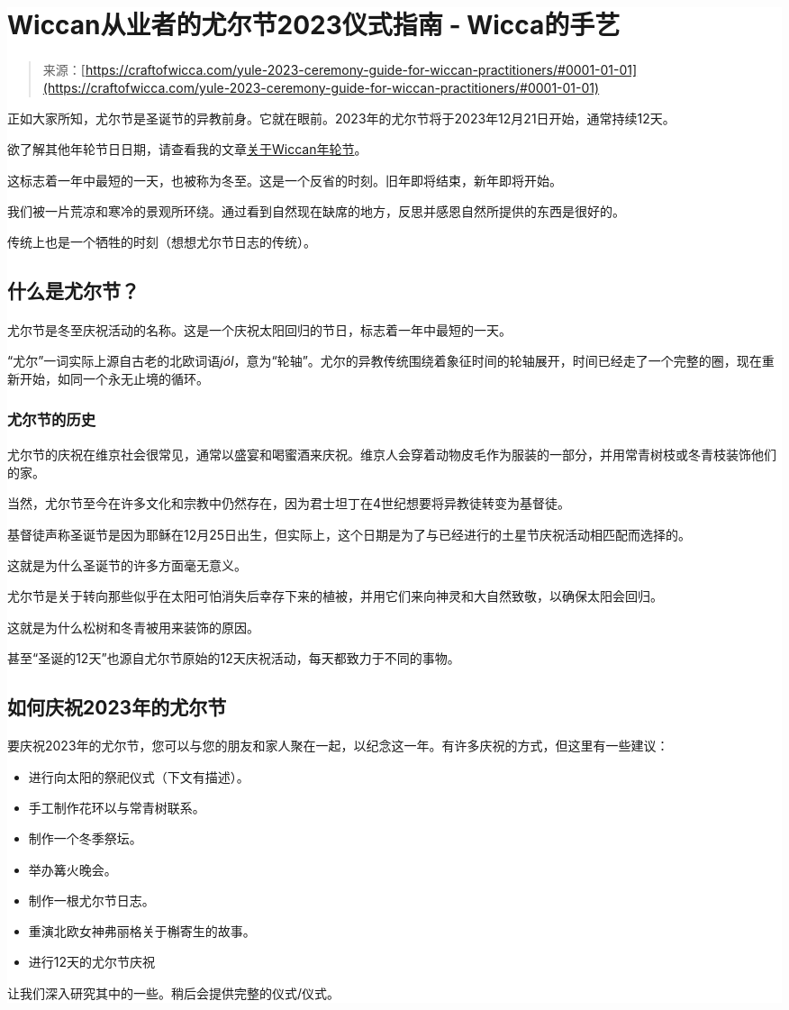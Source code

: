 

# Wiccan从业者的尤尔节2023仪式指南 - Wicca的手艺

> 来源：[https://craftofwicca.com/yule-2023-ceremony-guide-for-wiccan-practitioners/#0001-01-01](https://craftofwicca.com/yule-2023-ceremony-guide-for-wiccan-practitioners/#0001-01-01)

正如大家所知，尤尔节是圣诞节的异教前身。它就在眼前。2023年的尤尔节将于2023年12月21日开始，通常持续12天。

欲了解其他年轮节日日期，请查看我的文章[关于Wiccan年轮节](https://craftofwicca.com/wiccan-holidays-wheel-of-the-year-explained/)。

这标志着一年中最短的一天，也被称为冬至。这是一个反省的时刻。旧年即将结束，新年即将开始。

我们被一片荒凉和寒冷的景观所环绕。通过看到自然现在缺席的地方，反思并感恩自然所提供的东西是很好的。

传统上也是一个牺牲的时刻（想想尤尔节日志的传统）。

## 什么是尤尔节？

尤尔节是冬至庆祝活动的名称。这是一个庆祝太阳回归的节日，标志着一年中最短的一天。

“尤尔”一词实际上源自古老的北欧词语*jól*，意为“轮轴”。尤尔的异教传统围绕着象征时间的轮轴展开，时间已经走了一个完整的圈，现在重新开始，如同一个永无止境的循环。

### 尤尔节的历史

尤尔节的庆祝在维京社会很常见，通常以盛宴和喝蜜酒来庆祝。维京人会穿着动物皮毛作为服装的一部分，并用常青树枝或冬青枝装饰他们的家。

当然，尤尔节至今在许多文化和宗教中仍然存在，因为君士坦丁在4世纪想要将异教徒转变为基督徒。

基督徒声称圣诞节是因为耶稣在12月25日出生，但实际上，这个日期是为了与已经进行的土星节庆祝活动相匹配而选择的。

这就是为什么圣诞节的许多方面毫无意义。

尤尔节是关于转向那些似乎在太阳可怕消失后幸存下来的植被，并用它们来向神灵和大自然致敬，以确保太阳会回归。

这就是为什么松树和冬青被用来装饰的原因。

甚至“圣诞的12天”也源自尤尔节原始的12天庆祝活动，每天都致力于不同的事物。

## 如何庆祝2023年的尤尔节

要庆祝2023年的尤尔节，您可以与您的朋友和家人聚在一起，以纪念这一年。有许多庆祝的方式，但这里有一些建议：

*   进行向太阳的祭祀仪式（下文有描述）。

+   手工制作花环以与常青树联系。

+   制作一个冬季祭坛。

+   举办篝火晚会。

+   制作一根尤尔节日志。

+   重演北欧女神弗丽格关于槲寄生的故事。

+   进行12天的尤尔节庆祝

让我们深入研究其中的一些。稍后会提供完整的仪式/仪式。
